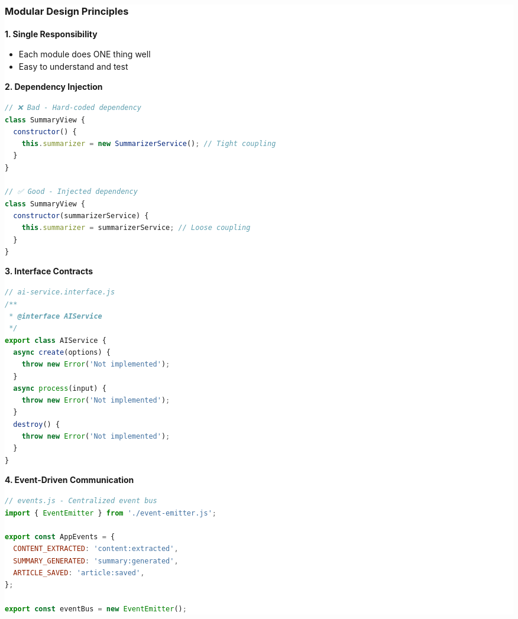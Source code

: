 
### Modular Design Principles

**1. Single Responsibility**

- Each module does ONE thing well
- Easy to understand and test

**2. Dependency Injection**

```javascript
// ❌ Bad - Hard-coded dependency
class SummaryView {
  constructor() {
    this.summarizer = new SummarizerService(); // Tight coupling
  }
}

// ✅ Good - Injected dependency
class SummaryView {
  constructor(summarizerService) {
    this.summarizer = summarizerService; // Loose coupling
  }
}
```

**3. Interface Contracts**

```javascript
// ai-service.interface.js
/**
 * @interface AIService
 */
export class AIService {
  async create(options) {
    throw new Error('Not implemented');
  }
  async process(input) {
    throw new Error('Not implemented');
  }
  destroy() {
    throw new Error('Not implemented');
  }
}
```

**4. Event-Driven Communication**

```javascript
// events.js - Centralized event bus
import { EventEmitter } from './event-emitter.js';

export const AppEvents = {
  CONTENT_EXTRACTED: 'content:extracted',
  SUMMARY_GENERATED: 'summary:generated',
  ARTICLE_SAVED: 'article:saved',
};

export const eventBus = new EventEmitter();
```
